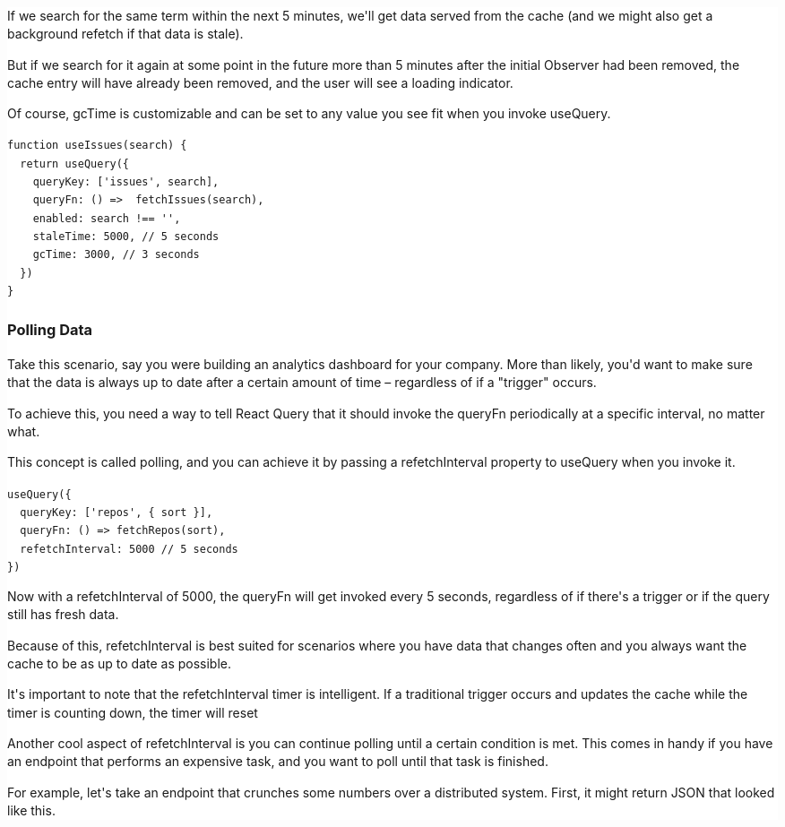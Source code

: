 If we search for the same term within the next 5 minutes, we'll get data served from the cache (and we might also get a background refetch if that data is stale).

But if we search for it again at some point in the future more than 5 minutes after the initial Observer had been removed, the cache entry will have already been removed, and the user will see a loading indicator.

Of course, gcTime is customizable and can be set to any value you see fit when you invoke useQuery.

```TS
function useIssues(search) {
  return useQuery({
    queryKey: ['issues', search],
    queryFn: () =>  fetchIssues(search),
    enabled: search !== '',
    staleTime: 5000, // 5 seconds
    gcTime: 3000, // 3 seconds
  })
}
```

### Polling Data

Take this scenario, say you were building an analytics dashboard for your company. More than likely, you'd want to make sure that the data is always up to date after a certain amount of time – regardless of if a "trigger" occurs.

To achieve this, you need a way to tell React Query that it should invoke the queryFn periodically at a specific interval, no matter what.

This concept is called polling, and you can achieve it by passing a refetchInterval property to useQuery when you invoke it.

```TS
useQuery({
  queryKey: ['repos', { sort }],
  queryFn: () => fetchRepos(sort),
  refetchInterval: 5000 // 5 seconds
})
```

Now with a refetchInterval of 5000, the queryFn will get invoked every 5 seconds, regardless of if there's a trigger or if the query still has fresh data.

Because of this, refetchInterval is best suited for scenarios where you have data that changes often and you always want the cache to be as up to date as possible.

It's important to note that the refetchInterval timer is intelligent. If a traditional trigger occurs and updates the cache while the timer is counting down, the timer will reset

Another cool aspect of refetchInterval is you can continue polling until a certain condition is met. This comes in handy if you have an endpoint that performs an expensive task, and you want to poll until that task is finished.

For example, let's take an endpoint that crunches some numbers over a distributed system. First, it might return JSON that looked like this.
